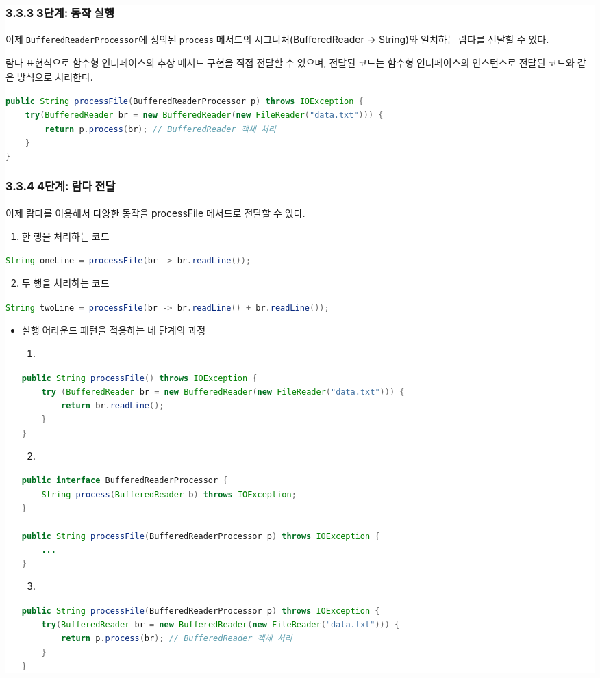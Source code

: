 

### 3.3.3 3단계: 동작 실행

이제 `BufferedReaderProcessor`에 정의된 `process` 메서드의 시그니처(BufferedReader -> String)와 일치하는 람다를 전달할 수 있다.

람다 표현식으로 함수형 인터페이스의 추상 메서드 구현을 직접 전달할 수 있으며, 전달된 코드는 함수형 인터페이스의 인스턴스로 전달된 코드와 같은 방식으로 처리한다.

```java
public String processFile(BufferedReaderProcessor p) throws IOException {
    try(BufferedReader br = new BufferedReader(new FileReader("data.txt"))) {
        return p.process(br); // BufferedReader 객체 처리
    }
}
```

### 3.3.4 4단계: 람다 전달

이제 람다를 이용해서 다양한 동작을 processFile 메서드로 전달할 수 있다.

1. 한 행을 처리하는 코드
```java
String oneLine = processFile(br -> br.readLine());
```

2. 두 행을 처리하는 코드
```java
String twoLine = processFile(br -> br.readLine() + br.readLine());
```

* 실행 어라운드 패턴을 적용하는 네 단계의 과정

  1.

  ```java
  public String processFile() throws IOException {
      try (BufferedReader br = new BufferedReader(new FileReader("data.txt"))) {
          return br.readLine();
      }
  }
  ```

  2.  

  ```java
  public interface BufferedReaderProcessor {
      String process(BufferedReader b) throws IOException;
  }
  
  public String processFile(BufferedReaderProcessor p) throws IOException {
      ...
  }
  ```

  3. 

  ```java
  public String processFile(BufferedReaderProcessor p) throws IOException {
      try(BufferedReader br = new BufferedReader(new FileReader("data.txt"))) {
          return p.process(br); // BufferedReader 객체 처리
      }
  }
  ```
